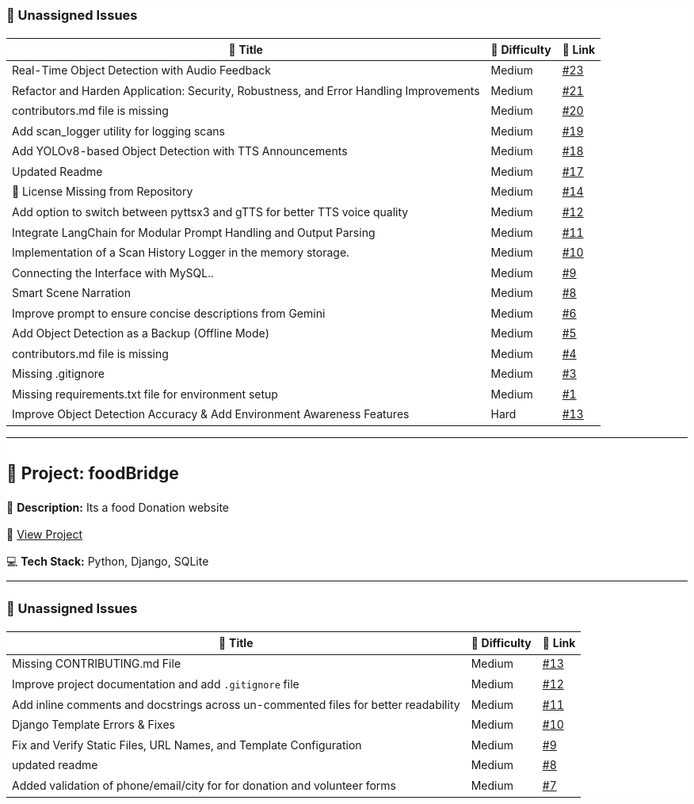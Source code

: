 
### 🐛 Unassigned Issues

| 🔖 Title | 🎯 Difficulty | 🔗 Link |
|----------|----------------|---------|
| Real-Time Object Detection with Audio Feedback | Medium | [#23](https://github.com/kaushav07/VisionMate/issues/23) |
| Refactor and Harden Application: Security, Robustness, and Error Handling Improvements | Medium | [#21](https://github.com/kaushav07/VisionMate/issues/21) |
| contributors.md file is missing | Medium | [#20](https://github.com/kaushav07/VisionMate/issues/20) |
| Add scan_logger utility for logging scans | Medium | [#19](https://github.com/kaushav07/VisionMate/pull/19) |
| Add YOLOv8-based Object Detection with TTS Announcements | Medium | [#18](https://github.com/kaushav07/VisionMate/issues/18) |
| Updated Readme | Medium | [#17](https://github.com/kaushav07/VisionMate/issues/17) |
| 🚫 License Missing from Repository | Medium | [#14](https://github.com/kaushav07/VisionMate/issues/14) |
| Add option to switch between pyttsx3 and gTTS for better TTS voice quality | Medium | [#12](https://github.com/kaushav07/VisionMate/issues/12) |
| Integrate LangChain for Modular Prompt Handling and Output Parsing | Medium | [#11](https://github.com/kaushav07/VisionMate/issues/11) |
| Implementation of a Scan History Logger in the memory storage. | Medium | [#10](https://github.com/kaushav07/VisionMate/issues/10) |
| Connecting the Interface with MySQL.. | Medium | [#9](https://github.com/kaushav07/VisionMate/issues/9) |
| Smart Scene Narration | Medium | [#8](https://github.com/kaushav07/VisionMate/issues/8) |
| Improve prompt to ensure concise descriptions from Gemini | Medium | [#6](https://github.com/kaushav07/VisionMate/issues/6) |
| Add Object Detection as a Backup (Offline Mode) | Medium | [#5](https://github.com/kaushav07/VisionMate/issues/5) |
| contributors.md file is missing | Medium | [#4](https://github.com/kaushav07/VisionMate/issues/4) |
| Missing .gitignore | Medium | [#3](https://github.com/kaushav07/VisionMate/issues/3) |
| Missing requirements.txt file for environment setup | Medium | [#1](https://github.com/kaushav07/VisionMate/issues/1) |
| Improve Object Detection Accuracy & Add Environment Awareness Features | Hard | [#13](https://github.com/kaushav07/VisionMate/issues/13) |

---

## 📌 Project: foodBridge

📝 **Description:** Its a food Donation website 

🔗 [View Project](https://github.com/Khushbudaswani/Foodbridge.git)

💻 **Tech Stack:** Python, Django, SQLite

---

### 🐛 Unassigned Issues

| 🔖 Title | 🎯 Difficulty | 🔗 Link |
|----------|----------------|---------|
| Missing CONTRIBUTING.md File | Medium | [#13](https://github.com/Khushbudaswani/Foodbridge/issues/13) |
| Improve project documentation and add `.gitignore` file | Medium | [#12](https://github.com/Khushbudaswani/Foodbridge/issues/12) |
| Add inline comments and docstrings across un-commented files for better readability | Medium | [#11](https://github.com/Khushbudaswani/Foodbridge/issues/11) |
| Django Template Errors & Fixes | Medium | [#10](https://github.com/Khushbudaswani/Foodbridge/issues/10) |
| Fix and Verify Static Files, URL Names, and Template Configuration | Medium | [#9](https://github.com/Khushbudaswani/Foodbridge/issues/9) |
| updated readme | Medium | [#8](https://github.com/Khushbudaswani/Foodbridge/issues/8) |
| Added validation of phone/email/city for for donation and volunteer forms | Medium | [#7](https://github.com/Khushbudaswani/Foodbridge/pull/7) |